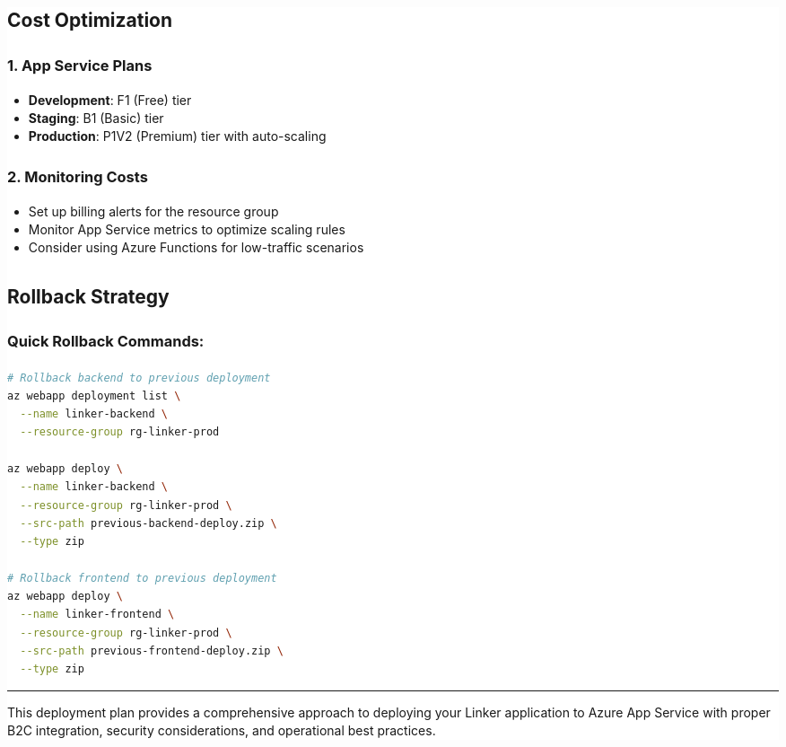 ## Cost Optimization

### 1. App Service Plans
- **Development**: F1 (Free) tier
- **Staging**: B1 (Basic) tier
- **Production**: P1V2 (Premium) tier with auto-scaling

### 2. Monitoring Costs
- Set up billing alerts for the resource group
- Monitor App Service metrics to optimize scaling rules
- Consider using Azure Functions for low-traffic scenarios

## Rollback Strategy

### Quick Rollback Commands:
```bash
# Rollback backend to previous deployment
az webapp deployment list \
  --name linker-backend \
  --resource-group rg-linker-prod

az webapp deploy \
  --name linker-backend \
  --resource-group rg-linker-prod \
  --src-path previous-backend-deploy.zip \
  --type zip

# Rollback frontend to previous deployment
az webapp deploy \
  --name linker-frontend \
  --resource-group rg-linker-prod \
  --src-path previous-frontend-deploy.zip \
  --type zip
```

---

This deployment plan provides a comprehensive approach to deploying your Linker application to Azure App Service with proper B2C integration, security considerations, and operational best practices.